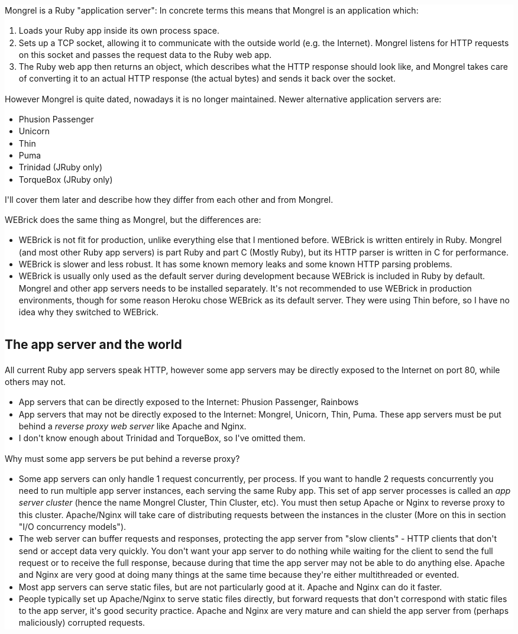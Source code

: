 Mongrel is a Ruby "application server": In concrete terms this means that Mongrel is an application which:

1. Loads your Ruby app inside its own process space.
2. Sets up a TCP socket, allowing it to communicate with the outside world (e.g. the Internet).
Mongrel listens for HTTP requests on this socket and passes the request data to the Ruby web app.
3. The Ruby web app then returns an object, which describes what the HTTP response should look like, and Mongrel takes care of converting it to an actual HTTP response (the actual bytes) and sends it back over the socket.

However Mongrel is quite dated, nowadays it is no longer maintained. Newer alternative application servers are:

 * Phusion Passenger
 * Unicorn
 * Thin
 * Puma
 * Trinidad (JRuby only)
 * TorqueBox (JRuby only)

I'll cover them later and describe how they differ from each other and from Mongrel.

WEBrick does the same thing as Mongrel, but the differences are:

* WEBrick is not fit for production, unlike everything else that I mentioned before. WEBrick is written entirely in Ruby. Mongrel (and most other Ruby app servers) is part Ruby and part C (Mostly Ruby), but its HTTP parser is written in C for performance.
* WEBrick is slower and less robust. It has some known memory leaks and some known HTTP parsing problems.
* WEBrick is usually only used as the default server during development because WEBrick is included in Ruby by default. Mongrel and other app servers needs to be installed separately. It's not recommended to use WEBrick in production environments, though for some reason Heroku chose WEBrick as its default server. They were using Thin before, so I have no idea why they switched to WEBrick.

## The app server and the world

All current Ruby app servers speak HTTP, however some app servers may be directly exposed to the Internet on port 80, while others may not.

 * App servers that can be directly exposed to the Internet: Phusion Passenger, Rainbows
 * App servers that may not be directly exposed to the Internet: Mongrel, Unicorn, Thin, Puma. These app servers must be put behind a *reverse proxy web server* like Apache and Nginx.
 * I don't know enough about Trinidad and TorqueBox, so I've omitted them.

Why must some app servers be put behind a reverse proxy?

 * Some app servers can only handle 1 request concurrently, per process. If you want to handle 2 requests concurrently you need to run multiple app server instances, each serving the same Ruby app. This set of app server processes is called an *app server cluster* (hence the name Mongrel Cluster, Thin Cluster, etc). You must then setup Apache or Nginx to reverse proxy to this cluster. Apache/Nginx will take care of distributing requests between the instances in the cluster (More on this in section "I/O concurrency models").
 * The web server can buffer requests and responses, protecting the app server from "slow clients" - HTTP clients that don't send or accept data very quickly. You don't want your app server to do nothing while waiting for the client to send the full request or to receive the full response, because during that time the app server may not be able to do anything else. Apache and Nginx are very good at doing many things at the same time because they're either multithreaded or evented.
 * Most app servers can serve static files, but are not particularly good at it. Apache and Nginx can do it faster.
 * People typically set up Apache/Nginx to serve static files directly, but forward requests that don't correspond with static files to the app server, it's good security practice. Apache and Nginx are very mature and can shield the app server from (perhaps maliciously) corrupted requests.
